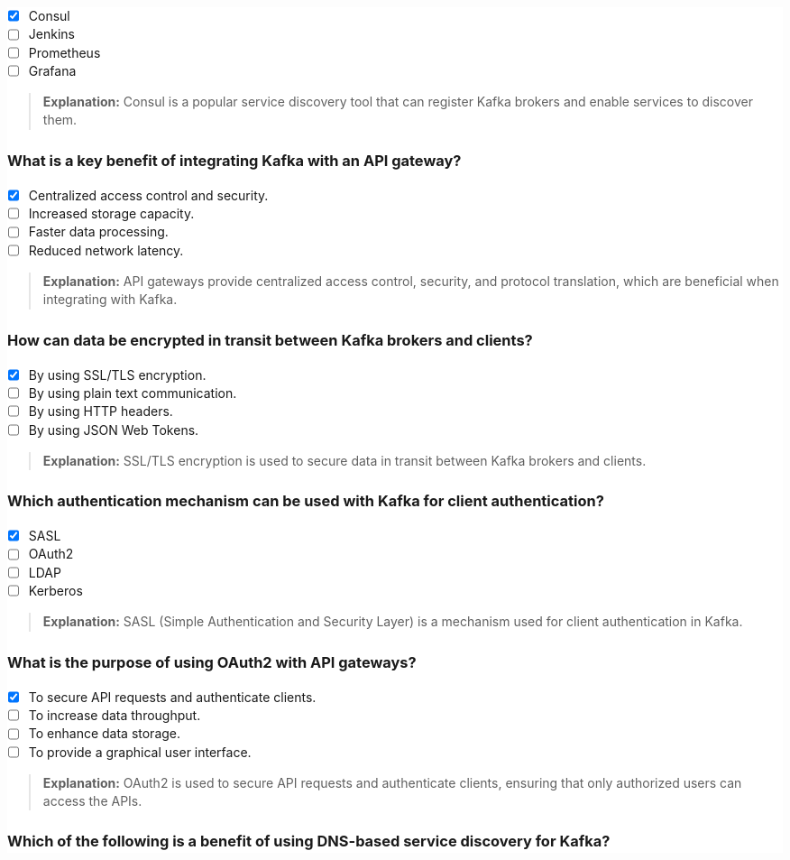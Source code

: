 - [x] Consul
- [ ] Jenkins
- [ ] Prometheus
- [ ] Grafana

> **Explanation:** Consul is a popular service discovery tool that can register Kafka brokers and enable services to discover them.

### What is a key benefit of integrating Kafka with an API gateway?

- [x] Centralized access control and security.
- [ ] Increased storage capacity.
- [ ] Faster data processing.
- [ ] Reduced network latency.

> **Explanation:** API gateways provide centralized access control, security, and protocol translation, which are beneficial when integrating with Kafka.

### How can data be encrypted in transit between Kafka brokers and clients?

- [x] By using SSL/TLS encryption.
- [ ] By using plain text communication.
- [ ] By using HTTP headers.
- [ ] By using JSON Web Tokens.

> **Explanation:** SSL/TLS encryption is used to secure data in transit between Kafka brokers and clients.

### Which authentication mechanism can be used with Kafka for client authentication?

- [x] SASL
- [ ] OAuth2
- [ ] LDAP
- [ ] Kerberos

> **Explanation:** SASL (Simple Authentication and Security Layer) is a mechanism used for client authentication in Kafka.

### What is the purpose of using OAuth2 with API gateways?

- [x] To secure API requests and authenticate clients.
- [ ] To increase data throughput.
- [ ] To enhance data storage.
- [ ] To provide a graphical user interface.

> **Explanation:** OAuth2 is used to secure API requests and authenticate clients, ensuring that only authorized users can access the APIs.

### Which of the following is a benefit of using DNS-based service discovery for Kafka?
